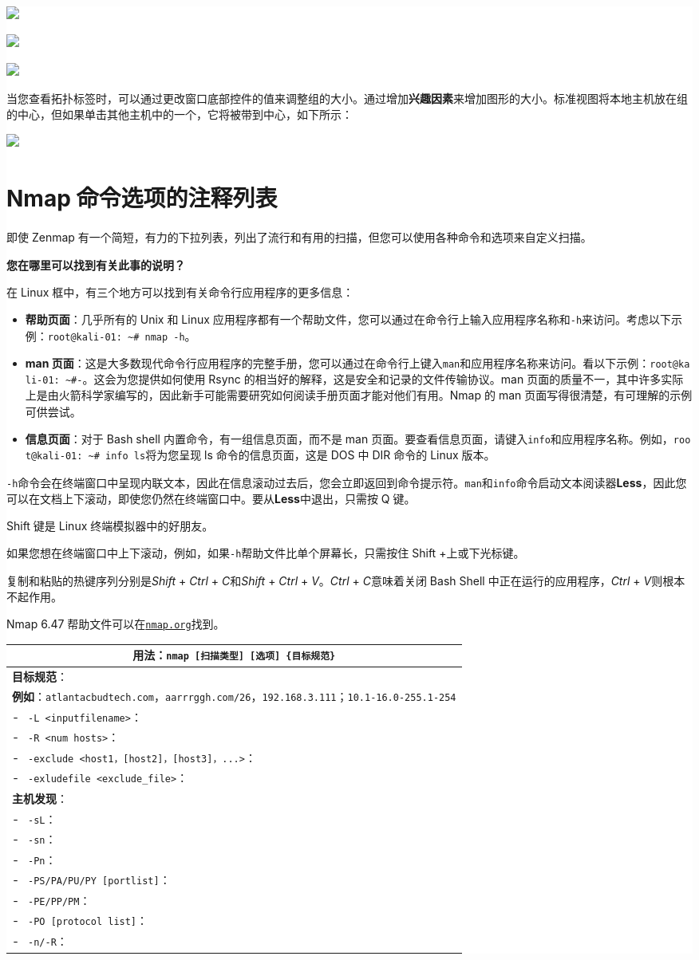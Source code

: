 ![](https://github.com/OpenDocCN/freelearn-kali-zh/raw/master/docs/kali18-win-pentest/img/5a1160ad-087f-477e-acea-f7208b19eb02.png)

![](https://github.com/OpenDocCN/freelearn-kali-zh/raw/master/docs/kali18-win-pentest/img/767c78e7-da82-4ca1-be63-6f7089694dd5.png)

![](https://github.com/OpenDocCN/freelearn-kali-zh/raw/master/docs/kali18-win-pentest/img/ea241f4d-4774-4428-8750-495cd5bf9b55.png)

当您查看拓扑标签时，可以通过更改窗口底部控件的值来调整组的大小。通过增加**兴趣因素**来增加图形的大小。标准视图将本地主机放在组的中心，但如果单击其他主机中的一个，它将被带到中心，如下所示：

![](https://github.com/OpenDocCN/freelearn-kali-zh/raw/master/docs/kali18-win-pentest/img/5fbcbb5e-8479-4966-9f66-a416ef504854.png)

# Nmap 命令选项的注释列表

即使 Zenmap 有一个简短，有力的下拉列表，列出了流行和有用的扫描，但您可以使用各种命令和选项来自定义扫描。

**您在哪里可以找到有关此事的说明？**

在 Linux 框中，有三个地方可以找到有关命令行应用程序的更多信息：

+   **帮助页面**：几乎所有的 Unix 和 Linux 应用程序都有一个帮助文件，您可以通过在命令行上输入应用程序名称和`-h`来访问。考虑以下示例：`root@kali-01: ~# nmap -h`。

+   **man 页面**：这是大多数现代命令行应用程序的完整手册，您可以通过在命令行上键入`man`和应用程序名称来访问。看以下示例：`root@kali-01: ~#-`。这会为您提供如何使用 Rsync 的相当好的解释，这是安全和记录的文件传输协议。man 页面的质量不一，其中许多实际上是由火箭科学家编写的，因此新手可能需要研究如何阅读手册页面才能对他们有用。Nmap 的 man 页面写得很清楚，有可理解的示例可供尝试。

+   **信息页面**：对于 Bash shell 内置命令，有一组信息页面，而不是 man 页面。要查看信息页面，请键入`info`和应用程序名称。例如，`root@kali-01: ~# info ls`将为您呈现 ls 命令的信息页面，这是 DOS 中 DIR 命令的 Linux 版本。

`-h`命令会在终端窗口中呈现内联文本，因此在信息滚动过去后，您会立即返回到命令提示符。`man`和`info`命令启动文本阅读器**Less**，因此您可以在文档上下滚动，即使您仍然在终端窗口中。要从**Less**中退出，只需按 Q 键。

Shift 键是 Linux 终端模拟器中的好朋友。

如果您想在终端窗口中上下滚动，例如，如果`-h`帮助文件比单个屏幕长，只需按住 Shift +上或下光标键。

复制和粘贴的热键序列分别是*Shift* + *Ctrl* + *C*和*Shift* + *Ctrl* + *V*。*Ctrl* + *C*意味着关闭 Bash Shell 中正在运行的应用程序，*Ctrl* + *V*则根本不起作用。

Nmap 6.47 帮助文件可以在[`nmap.org`](http://nmap.org)找到。

| **用法**：`nmap [扫描类型] [选项] {目标规范}` |
| --- |
| **目标规范**： |  |
| **例如**：`atlantacbudtech.com`，`aarrrggh.com/26`，`192.168.3.111`；`10.1-16.0-255.1-254` |
| - ` -L <inputfilename>`： | 从主机/网络列表输入。 |
| - ` -R <num hosts>`： | 选择随机目标。 |
| - ` -exclude <host1，[host2]，[host3]，...>`： | 排除主机/网络。 |
| - ` -exludefile <exclude_file>`： | 从文件中排除列表。 |
| **主机发现**： |  |
| - ` -sL`： | 列出扫描 - 只是列出要扫描的目标。 |
| - ` -sn`： | Ping 扫描 - 禁用端口扫描。 |
| - ` -Pn`： | 将所有主机视为在线 - 跳过主机发现的 ping。 |
| - ` -PS/PA/PU/PY [portlist]`： | TCP SYN/ACK，UDP 或 SCTP 发现到给定端口。 |
| - ` -PE/PP/PM`： | ICMP 回显，时间戳和子网掩码请求发现探测。 |
| - ` -PO [protocol list]`： | IP 协议 ping，而不是 ICMP ping。 |
| - ` -n/-R`： | 从不进行 DNS 解析/始终解析[默认：有时]。 |
